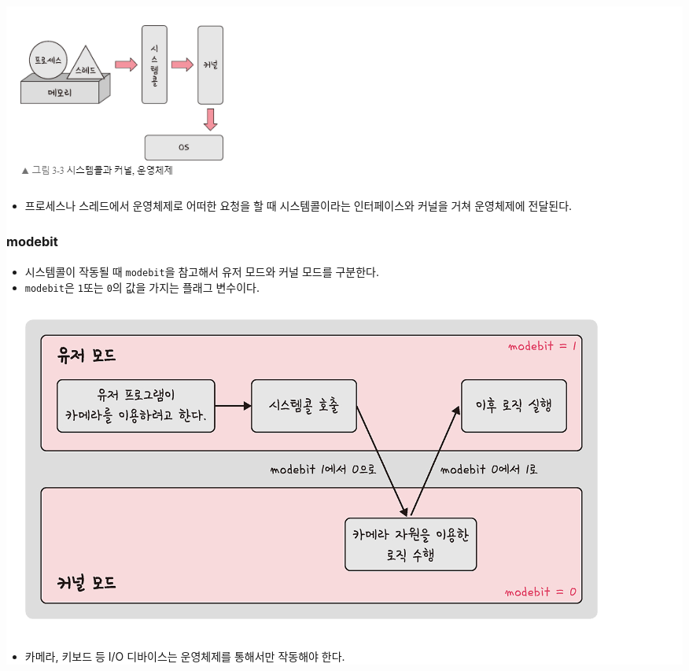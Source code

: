 

![image-20220820193520956](image-20220820193520956.png)

- 프로세스나 스레드에서 운영체제로 어떠한 요청을 할 때 시스템콜이라는 인터페이스와 커널을 거쳐 운영체제에 전달된다.





### modebit

- 시스템콜이 작동될 때 `modebit`을 참고해서 유저 모드와 커널 모드를 구분한다.
- `modebit`은 `1`또는 `0`의 값을 가지는 플래그 변수이다.

![image-20220820193702258](image-20220820193702258.png)

- 카메라, 키보드 등 I/O 디바이스는 운영체제를 통해서만 작동해야 한다.






